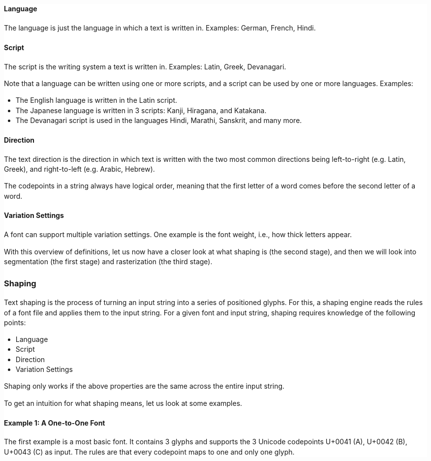 #### Language

The language is just the language in which a text is written in. Examples: German, French, Hindi.

#### Script

The script is the writing system a text is written in. Examples: Latin, Greek, Devanagari.

Note that a language can be written using one or more scripts, and a script can be used by one or more languages. Examples:

* The English language is written in the Latin script.
* The Japanese language is written in 3 scripts: Kanji, Hiragana, and Katakana.
* The Devanagari script is used in the languages Hindi, Marathi, Sanskrit, and many more.

#### Direction

The text direction is the direction in which text is written with the two most common directions being left-to-right (e.g. Latin, Greek), and right-to-left (e.g. Arabic, Hebrew). 

The codepoints in a string always have logical order, meaning that the first letter of a word comes before the second letter of a word.

#### Variation Settings

A font can support multiple variation settings. One example is the font weight, i.e., how thick letters appear.

With this overview of definitions, let us now have a closer look at what shaping is (the second stage), and then we will look into segmentation (the first stage) and rasterization (the third stage).

### Shaping

Text shaping is the process of turning an input string into a series of positioned glyphs. For this, a shaping engine reads the rules of a font file and applies them to the input string. For a given font and input string, shaping requires knowledge of the following points:

* Language
* Script
* Direction
* Variation Settings

Shaping only works if the above properties are the same across the entire input string.

To get an intuition for what shaping means, let us look at some examples.

#### Example 1:  A One-to-One Font

The first example is a most basic font. It contains 3 glyphs and supports the 3 Unicode codepoints U+0041 (A), U+0042 (B), U+0043 (C) as input. The rules are that every codepoint maps to one and only one glyph.
